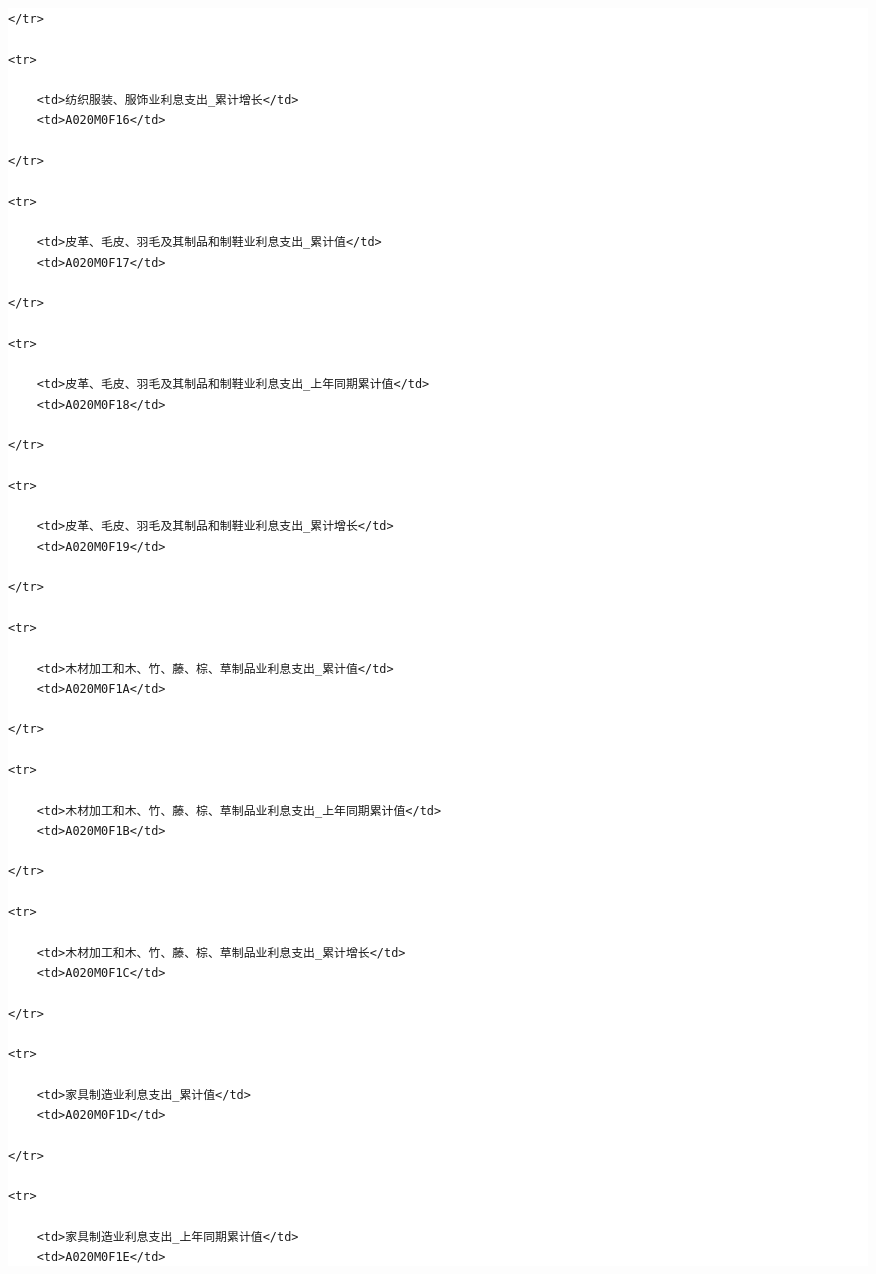     </tr>
    
    <tr>

        <td>纺织服装、服饰业利息支出_累计增长</td>
        <td>A020M0F16</td>

    </tr>
    
    <tr>

        <td>皮革、毛皮、羽毛及其制品和制鞋业利息支出_累计值</td>
        <td>A020M0F17</td>

    </tr>
    
    <tr>

        <td>皮革、毛皮、羽毛及其制品和制鞋业利息支出_上年同期累计值</td>
        <td>A020M0F18</td>

    </tr>
    
    <tr>

        <td>皮革、毛皮、羽毛及其制品和制鞋业利息支出_累计增长</td>
        <td>A020M0F19</td>

    </tr>
    
    <tr>

        <td>木材加工和木、竹、藤、棕、草制品业利息支出_累计值</td>
        <td>A020M0F1A</td>

    </tr>
    
    <tr>

        <td>木材加工和木、竹、藤、棕、草制品业利息支出_上年同期累计值</td>
        <td>A020M0F1B</td>

    </tr>
    
    <tr>

        <td>木材加工和木、竹、藤、棕、草制品业利息支出_累计增长</td>
        <td>A020M0F1C</td>

    </tr>
    
    <tr>

        <td>家具制造业利息支出_累计值</td>
        <td>A020M0F1D</td>

    </tr>
    
    <tr>

        <td>家具制造业利息支出_上年同期累计值</td>
        <td>A020M0F1E</td>
